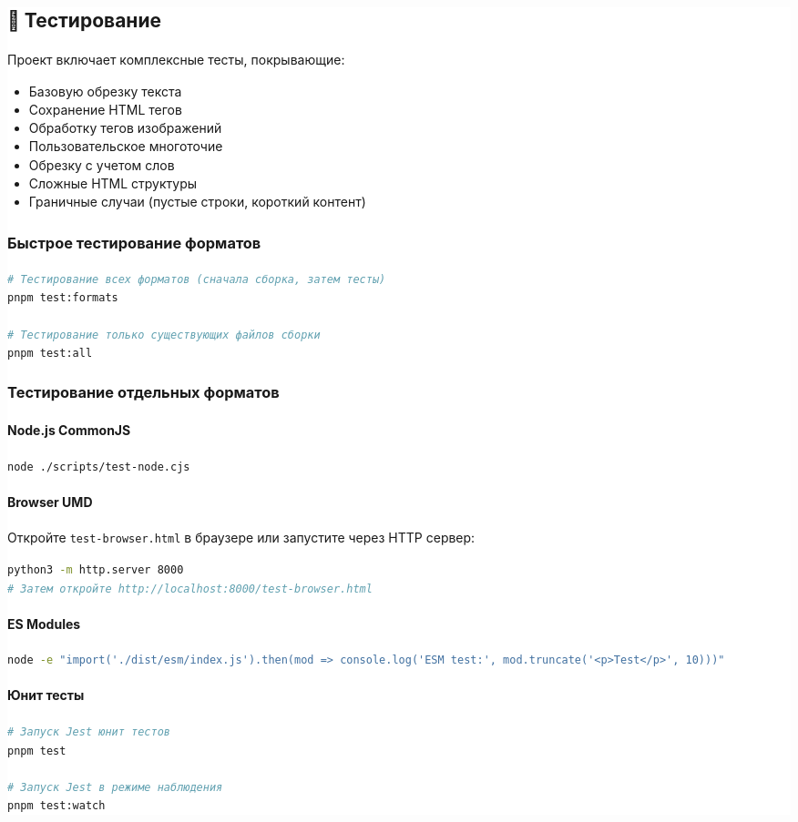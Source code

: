 ## 🧪 Тестирование

Проект включает комплексные тесты, покрывающие:

- Базовую обрезку текста
- Сохранение HTML тегов
- Обработку тегов изображений
- Пользовательское многоточие
- Обрезку с учетом слов
- Сложные HTML структуры
- Граничные случаи (пустые строки, короткий контент)

### Быстрое тестирование форматов

```bash
# Тестирование всех форматов (сначала сборка, затем тесты)
pnpm test:formats

# Тестирование только существующих файлов сборки
pnpm test:all
```

### Тестирование отдельных форматов

#### Node.js CommonJS

```bash
node ./scripts/test-node.cjs
```

#### Browser UMD

Откройте `test-browser.html` в браузере или запустите через HTTP сервер:

```bash
python3 -m http.server 8000
# Затем откройте http://localhost:8000/test-browser.html
```

#### ES Modules

```bash
node -e "import('./dist/esm/index.js').then(mod => console.log('ESM test:', mod.truncate('<p>Test</p>', 10)))"
```

#### Юнит тесты

```bash
# Запуск Jest юнит тестов
pnpm test

# Запуск Jest в режиме наблюдения
pnpm test:watch
```
